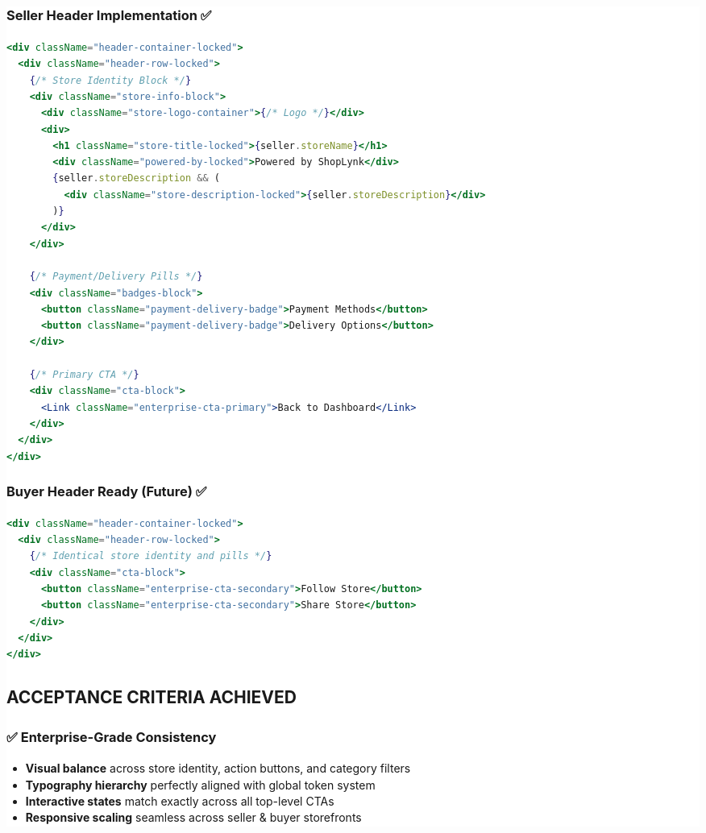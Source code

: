 ### Seller Header Implementation ✅
```jsx
<div className="header-container-locked">
  <div className="header-row-locked">
    {/* Store Identity Block */}
    <div className="store-info-block">
      <div className="store-logo-container">{/* Logo */}</div>
      <div>
        <h1 className="store-title-locked">{seller.storeName}</h1>
        <div className="powered-by-locked">Powered by ShopLynk</div>
        {seller.storeDescription && (
          <div className="store-description-locked">{seller.storeDescription}</div>
        )}
      </div>
    </div>
    
    {/* Payment/Delivery Pills */}
    <div className="badges-block">
      <button className="payment-delivery-badge">Payment Methods</button>
      <button className="payment-delivery-badge">Delivery Options</button>
    </div>
    
    {/* Primary CTA */}
    <div className="cta-block">
      <Link className="enterprise-cta-primary">Back to Dashboard</Link>
    </div>
  </div>
</div>
```

### Buyer Header Ready (Future) ✅
```jsx
<div className="header-container-locked">
  <div className="header-row-locked">
    {/* Identical store identity and pills */}
    <div className="cta-block">
      <button className="enterprise-cta-secondary">Follow Store</button>
      <button className="enterprise-cta-secondary">Share Store</button>
    </div>
  </div>
</div>
```

## ACCEPTANCE CRITERIA ACHIEVED

### ✅ Enterprise-Grade Consistency
- **Visual balance** across store identity, action buttons, and category filters
- **Typography hierarchy** perfectly aligned with global token system
- **Interactive states** match exactly across all top-level CTAs
- **Responsive scaling** seamless across seller & buyer storefronts
